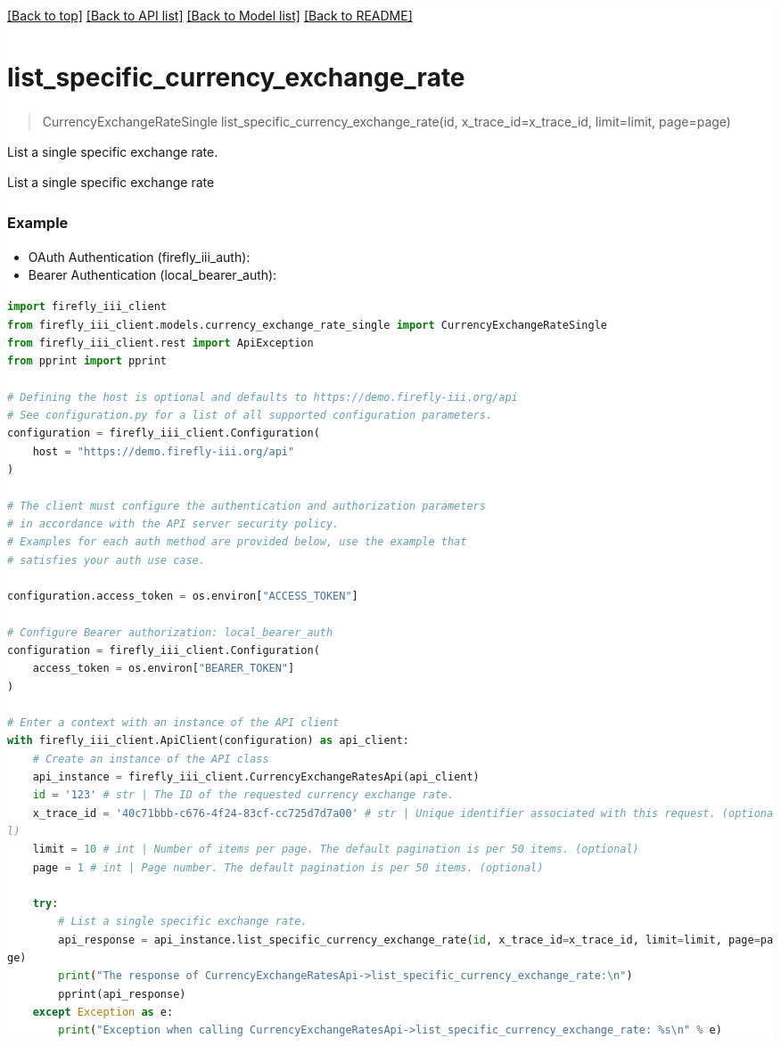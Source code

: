 [[Back to top]](#) [[Back to API list]](../README.md#documentation-for-api-endpoints) [[Back to Model list]](../README.md#documentation-for-models) [[Back to README]](../README.md)

# **list_specific_currency_exchange_rate**
> CurrencyExchangeRateSingle list_specific_currency_exchange_rate(id, x_trace_id=x_trace_id, limit=limit, page=page)

List a single specific exchange rate.

List a single specific exchange rate

### Example

* OAuth Authentication (firefly_iii_auth):
* Bearer Authentication (local_bearer_auth):

```python
import firefly_iii_client
from firefly_iii_client.models.currency_exchange_rate_single import CurrencyExchangeRateSingle
from firefly_iii_client.rest import ApiException
from pprint import pprint

# Defining the host is optional and defaults to https://demo.firefly-iii.org/api
# See configuration.py for a list of all supported configuration parameters.
configuration = firefly_iii_client.Configuration(
    host = "https://demo.firefly-iii.org/api"
)

# The client must configure the authentication and authorization parameters
# in accordance with the API server security policy.
# Examples for each auth method are provided below, use the example that
# satisfies your auth use case.

configuration.access_token = os.environ["ACCESS_TOKEN"]

# Configure Bearer authorization: local_bearer_auth
configuration = firefly_iii_client.Configuration(
    access_token = os.environ["BEARER_TOKEN"]
)

# Enter a context with an instance of the API client
with firefly_iii_client.ApiClient(configuration) as api_client:
    # Create an instance of the API class
    api_instance = firefly_iii_client.CurrencyExchangeRatesApi(api_client)
    id = '123' # str | The ID of the requested currency exchange rate.
    x_trace_id = '40c71bbb-c676-4f24-83cf-cc725d7d7a00' # str | Unique identifier associated with this request. (optional)
    limit = 10 # int | Number of items per page. The default pagination is per 50 items. (optional)
    page = 1 # int | Page number. The default pagination is per 50 items. (optional)

    try:
        # List a single specific exchange rate.
        api_response = api_instance.list_specific_currency_exchange_rate(id, x_trace_id=x_trace_id, limit=limit, page=page)
        print("The response of CurrencyExchangeRatesApi->list_specific_currency_exchange_rate:\n")
        pprint(api_response)
    except Exception as e:
        print("Exception when calling CurrencyExchangeRatesApi->list_specific_currency_exchange_rate: %s\n" % e)
```
